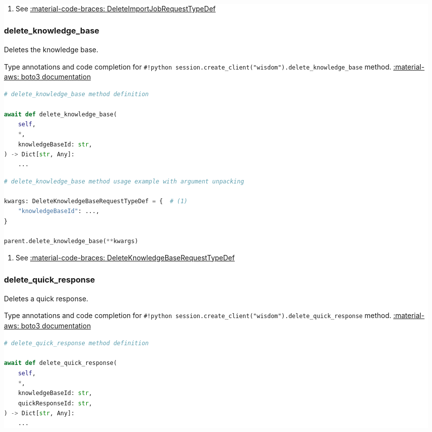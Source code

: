 1. See [:material-code-braces: DeleteImportJobRequestTypeDef](./type_defs.md#deleteimportjobrequesttypedef) 

### delete\_knowledge\_base

Deletes the knowledge base.

Type annotations and code completion for `#!python session.create_client("wisdom").delete_knowledge_base` method.
[:material-aws: boto3 documentation](https://boto3.amazonaws.com/v1/documentation/api/latest/reference/services/wisdom/client/delete_knowledge_base.html)

```python
# delete_knowledge_base method definition

await def delete_knowledge_base(
    self,
    *,
    knowledgeBaseId: str,
) -> Dict[str, Any]:
    ...
```



```python
# delete_knowledge_base method usage example with argument unpacking

kwargs: DeleteKnowledgeBaseRequestTypeDef = {  # (1)
    "knowledgeBaseId": ...,
}

parent.delete_knowledge_base(**kwargs)
```

1. See [:material-code-braces: DeleteKnowledgeBaseRequestTypeDef](./type_defs.md#deleteknowledgebaserequesttypedef) 

### delete\_quick\_response

Deletes a quick response.

Type annotations and code completion for `#!python session.create_client("wisdom").delete_quick_response` method.
[:material-aws: boto3 documentation](https://boto3.amazonaws.com/v1/documentation/api/latest/reference/services/wisdom/client/delete_quick_response.html)

```python
# delete_quick_response method definition

await def delete_quick_response(
    self,
    *,
    knowledgeBaseId: str,
    quickResponseId: str,
) -> Dict[str, Any]:
    ...
```

